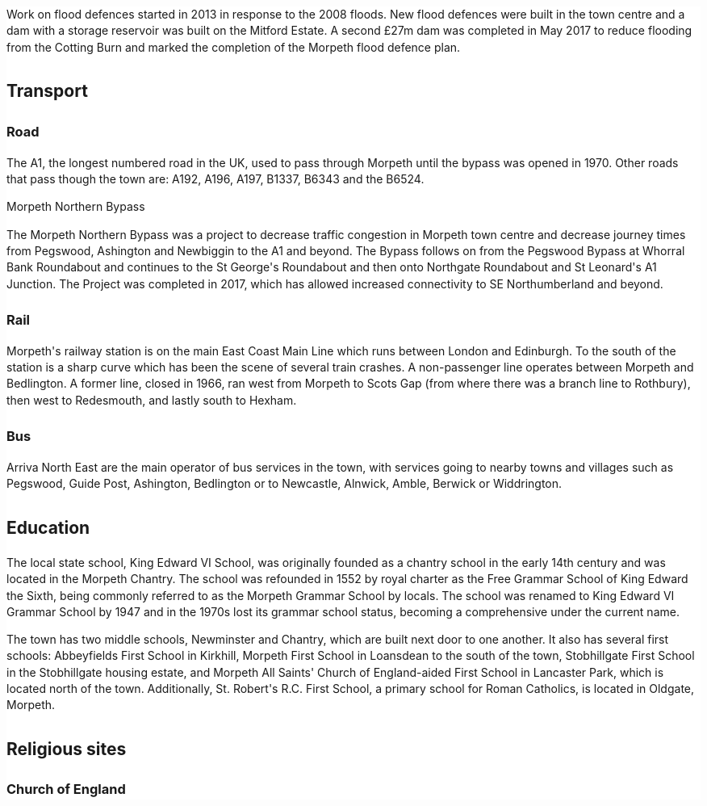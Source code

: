 Work on flood defences started in 2013 in response to the 2008 floods. New flood defences were built in the town centre and a dam with a storage reservoir was built on the Mitford Estate. A second £27m dam was completed in May 2017 to reduce flooding from the Cotting Burn and marked the completion of the Morpeth flood defence plan.

## Transport

### Road

The A1, the longest numbered road in the UK, used to pass through Morpeth until the bypass was opened in 1970. Other roads that pass though the town are: A192, A196, A197, B1337, B6343 and the B6524.

Morpeth Northern Bypass

The Morpeth Northern Bypass was a project to decrease traffic congestion in Morpeth town centre and decrease journey times from Pegswood, Ashington and Newbiggin to the A1 and beyond. The Bypass follows on from the Pegswood Bypass at Whorral Bank Roundabout and continues to the St George's Roundabout and then onto Northgate Roundabout and St Leonard's A1 Junction. The Project was completed in 2017, which has allowed increased connectivity to SE Northumberland and beyond.

### Rail

Morpeth's railway station is on the main East Coast Main Line which runs between London and Edinburgh. To the south of the station is a sharp curve which has been the scene of several train crashes. A non-passenger line operates between Morpeth and Bedlington. A former line, closed in 1966, ran west from Morpeth to Scots Gap (from where there was a branch line to Rothbury), then west to Redesmouth, and lastly south to Hexham.

### Bus

Arriva North East are the main operator of bus services in the town, with services going to nearby towns and villages such as Pegswood, Guide Post, Ashington, Bedlington or to Newcastle, Alnwick, Amble, Berwick or Widdrington.

## Education

The local state school, King Edward VI School, was originally founded as a chantry school in the early 14th century and was located in the Morpeth Chantry. The school was refounded in 1552 by royal charter as the Free Grammar School of King Edward the Sixth, being commonly referred to as the Morpeth Grammar School by locals. The school was renamed to King Edward VI Grammar School by 1947 and in the 1970s lost its grammar school status, becoming a comprehensive under the current name.

The town has two middle schools, Newminster and Chantry, which are built next door to one another. It also has several first schools: Abbeyfields First School in Kirkhill, Morpeth First School in Loansdean to the south of the town, Stobhillgate First School in the Stobhillgate housing estate, and Morpeth All Saints' Church of England-aided First School in Lancaster Park, which is located north of the town. Additionally, St. Robert's R.C. First School, a primary school for Roman Catholics, is located in Oldgate, Morpeth.

## Religious sites

### Church of England
